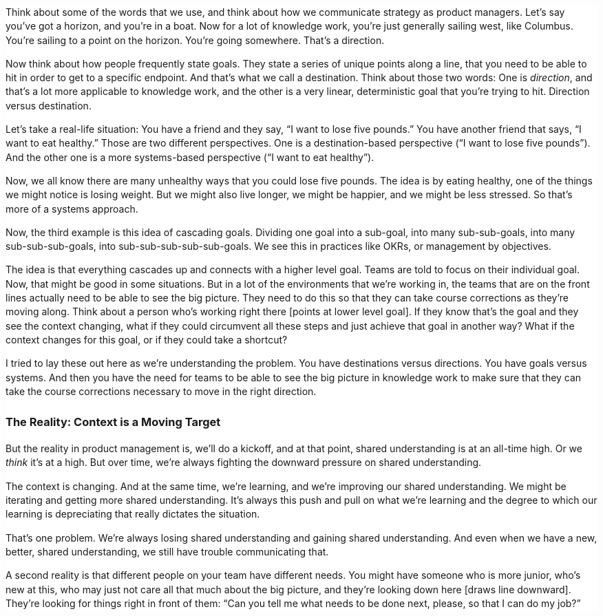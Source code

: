 Think about some of the words that we use, and think about how we communicate strategy as product managers. Let’s say you’ve got a horizon, and you’re in a boat. Now for a lot of knowledge work, you’re just generally sailing west, like Columbus. You’re sailing to a point on the horizon. You’re going somewhere. That’s a direction.

Now think about how people frequently state goals. They state a series of unique points along a line, that you need to be able to hit in order to get to a specific endpoint. And that’s what we call a destination. Think about those two words: One is *direction*, and that’s a lot more applicable to knowledge work, and the other is a very linear, deterministic goal that you’re trying to hit. Direction versus destination.

Let’s take a real-life situation: You have a friend and they say, “I want to lose five pounds.” You have another friend that says, “I want to eat healthy.” Those are two different perspectives. One is a destination-based perspective (“I want to lose five pounds”). And the other one is a more systems-based perspective (“I want to eat healthy”).

Now, we all know there are many unhealthy ways that you could lose five pounds. The idea is by eating healthy, one of the things we might notice is losing weight. But we might also live longer, we might be happier, and we might be less stressed. So that’s more of a systems approach.

Now, the third example is this idea of cascading goals. Dividing one goal into a sub-goal, into many sub-sub-goals, into many sub-sub-sub-goals, into sub-sub-sub-sub-sub-goals. We see this in practices like OKRs, or management by objectives.

The idea is that everything cascades up and connects with a higher level goal. Teams are told to focus on their individual goal. Now, that might be good in some situations. But in a lot of the environments that we’re working in, the teams that are on the front lines actually need to be able to see the big picture. They need to do this so that they can take course corrections as they’re moving along. Think about a person who’s working right there [points at lower level goal]. If they know that’s the goal and they see the context changing, what if they could circumvent all these steps and just achieve that goal in another way? What if the context changes for this goal, or if they could take a shortcut?

I tried to lay these out here as we’re understanding the problem. You have destinations versus directions. You have goals versus systems. And then you have the need for teams to be able to see the big picture in knowledge work to make sure that they can take the course corrections necessary to move in the right direction.

### The Reality: Context is a Moving Target

But the reality in product management is, we’ll do a kickoff, and at that point, shared understanding is at an all-time high. Or we *think* it’s at a high. But over time, we’re always fighting the downward pressure on shared understanding.

The context is changing. And at the same time, we’re learning, and we’re improving our shared understanding. We might be iterating and getting more shared understanding. It’s always this push and pull on what we’re learning and the degree to which our learning is depreciating that really dictates the situation.

That’s one problem. We’re always losing shared understanding and gaining shared understanding. And even when we have a new, better, shared understanding, we still have trouble communicating that.

A second reality is that different people on your team have different needs. You might have someone who is more junior, who’s new at this, who may just not care all that much about the big picture, and they’re looking down here [draws line downward]. They’re looking for things right in front of them: “Can you tell me what needs to be done next, please, so that I can do my job?”
